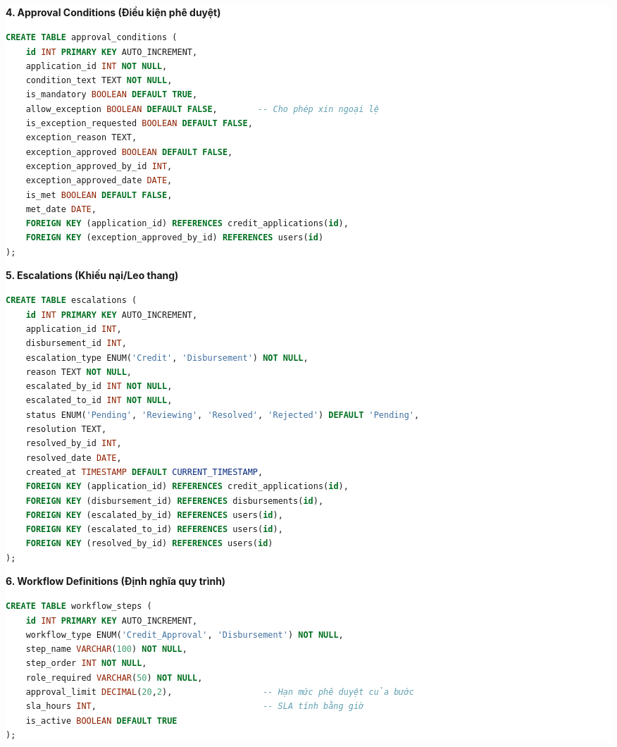 **4. Approval Conditions (Điều kiện phê duyệt)**
```sql
CREATE TABLE approval_conditions (
    id INT PRIMARY KEY AUTO_INCREMENT,
    application_id INT NOT NULL,
    condition_text TEXT NOT NULL,
    is_mandatory BOOLEAN DEFAULT TRUE,
    allow_exception BOOLEAN DEFAULT FALSE,        -- Cho phép xin ngoại lệ
    is_exception_requested BOOLEAN DEFAULT FALSE,
    exception_reason TEXT,
    exception_approved BOOLEAN DEFAULT FALSE,
    exception_approved_by_id INT,
    exception_approved_date DATE,
    is_met BOOLEAN DEFAULT FALSE,
    met_date DATE,
    FOREIGN KEY (application_id) REFERENCES credit_applications(id),
    FOREIGN KEY (exception_approved_by_id) REFERENCES users(id)
);
```

**5. Escalations (Khiếu nại/Leo thang)**
```sql
CREATE TABLE escalations (
    id INT PRIMARY KEY AUTO_INCREMENT,
    application_id INT,
    disbursement_id INT,
    escalation_type ENUM('Credit', 'Disbursement') NOT NULL,
    reason TEXT NOT NULL,
    escalated_by_id INT NOT NULL,
    escalated_to_id INT NOT NULL,
    status ENUM('Pending', 'Reviewing', 'Resolved', 'Rejected') DEFAULT 'Pending',
    resolution TEXT,
    resolved_by_id INT,
    resolved_date DATE,
    created_at TIMESTAMP DEFAULT CURRENT_TIMESTAMP,
    FOREIGN KEY (application_id) REFERENCES credit_applications(id),
    FOREIGN KEY (disbursement_id) REFERENCES disbursements(id),
    FOREIGN KEY (escalated_by_id) REFERENCES users(id),
    FOREIGN KEY (escalated_to_id) REFERENCES users(id),
    FOREIGN KEY (resolved_by_id) REFERENCES users(id)
);
```

**6. Workflow Definitions (Định nghĩa quy trình)**
```sql
CREATE TABLE workflow_steps (
    id INT PRIMARY KEY AUTO_INCREMENT,
    workflow_type ENUM('Credit_Approval', 'Disbursement') NOT NULL,
    step_name VARCHAR(100) NOT NULL,
    step_order INT NOT NULL,
    role_required VARCHAR(50) NOT NULL,
    approval_limit DECIMAL(20,2),                  -- Hạn mức phê duyệt của bước
    sla_hours INT,                                 -- SLA tính bằng giờ
    is_active BOOLEAN DEFAULT TRUE
);
```
